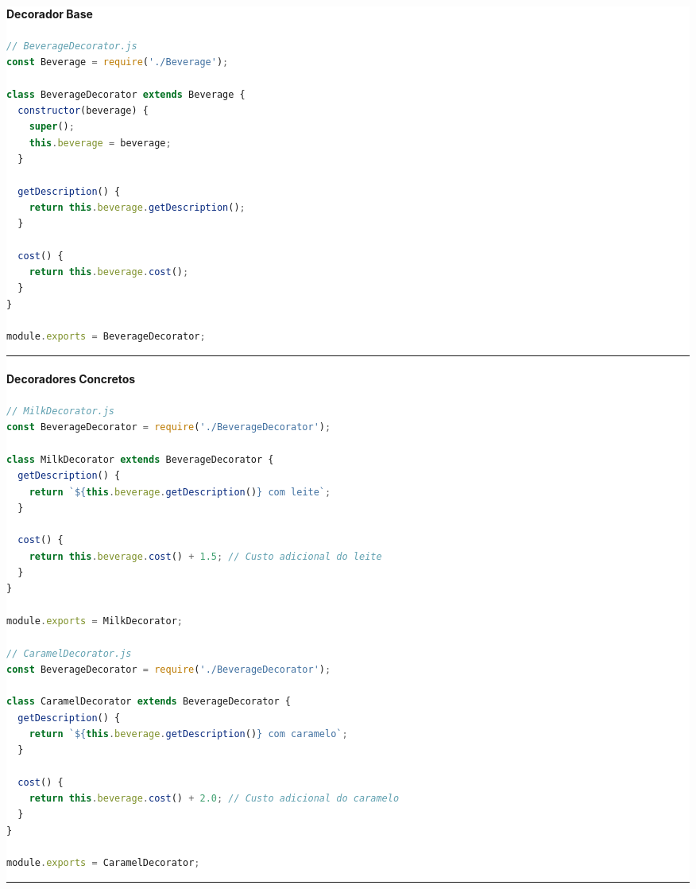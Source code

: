 
#### **Decorador Base**

```javascript
// BeverageDecorator.js
const Beverage = require('./Beverage');

class BeverageDecorator extends Beverage {
  constructor(beverage) {
    super();
    this.beverage = beverage;
  }

  getDescription() {
    return this.beverage.getDescription();
  }

  cost() {
    return this.beverage.cost();
  }
}

module.exports = BeverageDecorator;
```

---

#### **Decoradores Concretos**

```javascript
// MilkDecorator.js
const BeverageDecorator = require('./BeverageDecorator');

class MilkDecorator extends BeverageDecorator {
  getDescription() {
    return `${this.beverage.getDescription()} com leite`;
  }

  cost() {
    return this.beverage.cost() + 1.5; // Custo adicional do leite
  }
}

module.exports = MilkDecorator;

// CaramelDecorator.js
const BeverageDecorator = require('./BeverageDecorator');

class CaramelDecorator extends BeverageDecorator {
  getDescription() {
    return `${this.beverage.getDescription()} com caramelo`;
  }

  cost() {
    return this.beverage.cost() + 2.0; // Custo adicional do caramelo
  }
}

module.exports = CaramelDecorator;
```

---
